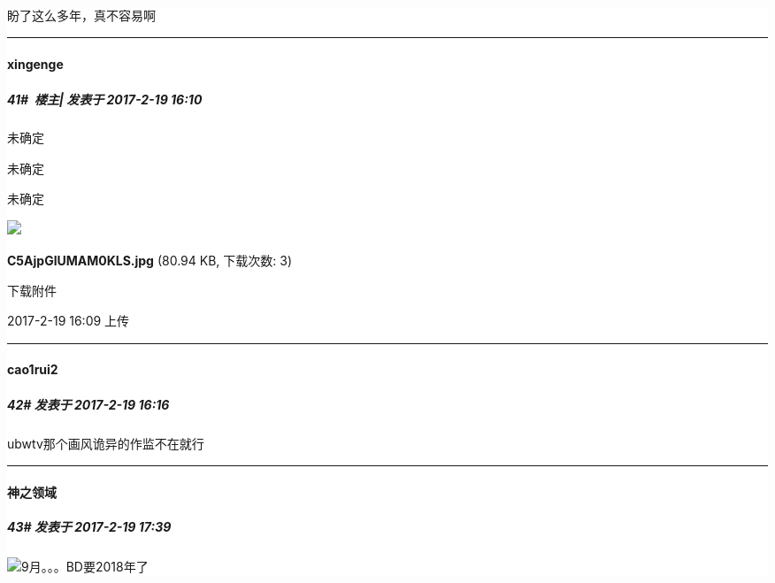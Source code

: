 盼了这么多年，真不容易啊







-----

####  xingenge  
##### 41#         楼主| 发表于 2017-2-19 16:10




未确定

未确定

未确定


<img src="http://img.saraba1st.com/forum/201702/19/160958tywy7yylyyg8w7ii.jpg" referrerpolicy="no-referrer">


<strong>C5AjpGlUMAM0KLS.jpg</strong> (80.94 KB, 下载次数: 3)

下载附件

2017-2-19 16:09 上传












-----

####  cao1rui2  
##### 42#       发表于 2017-2-19 16:16




ubwtv那个画风诡异的作监不在就行







-----

####  神之领域  
##### 43#       发表于 2017-2-19 17:39



<img src="https://static.saraba1st.com/image/smiley/face/29.gif" referrerpolicy="no-referrer">9月。。。BD要2018年了


